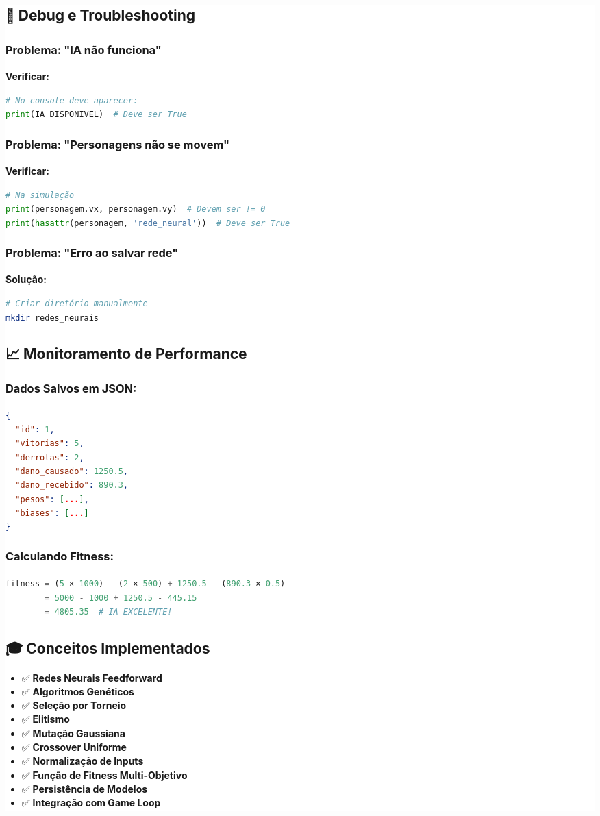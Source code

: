 ## 🐛 Debug e Troubleshooting

### Problema: "IA não funciona"
**Verificar:**
```python
# No console deve aparecer:
print(IA_DISPONIVEL)  # Deve ser True
```

### Problema: "Personagens não se movem"
**Verificar:**
```python
# Na simulação
print(personagem.vx, personagem.vy)  # Devem ser != 0
print(hasattr(personagem, 'rede_neural'))  # Deve ser True
```

### Problema: "Erro ao salvar rede"
**Solução:**
```bash
# Criar diretório manualmente
mkdir redes_neurais
```

## 📈 Monitoramento de Performance

### Dados Salvos em JSON:

```json
{
  "id": 1,
  "vitorias": 5,
  "derrotas": 2,
  "dano_causado": 1250.5,
  "dano_recebido": 890.3,
  "pesos": [...],
  "biases": [...]
}
```

### Calculando Fitness:

```python
fitness = (5 × 1000) - (2 × 500) + 1250.5 - (890.3 × 0.5)
        = 5000 - 1000 + 1250.5 - 445.15
        = 4805.35  # IA EXCELENTE!
```

## 🎓 Conceitos Implementados

- ✅ **Redes Neurais Feedforward**
- ✅ **Algoritmos Genéticos**
- ✅ **Seleção por Torneio**
- ✅ **Elitismo**
- ✅ **Mutação Gaussiana**
- ✅ **Crossover Uniforme**
- ✅ **Normalização de Inputs**
- ✅ **Função de Fitness Multi-Objetivo**
- ✅ **Persistência de Modelos**
- ✅ **Integração com Game Loop**
